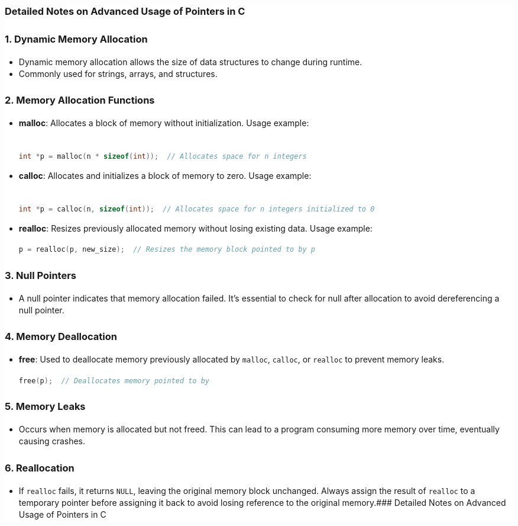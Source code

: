 ### Detailed Notes on Advanced Usage of Pointers in C

### 1. **Dynamic Memory Allocation**

- Dynamic memory allocation allows the size of data structures to change during runtime.
- Commonly used for strings, arrays, and structures.

### 2. **Memory Allocation Functions**

- **malloc**: Allocates a block of memory without initialization. Usage example:
    
    ```c
    
    int *p = malloc(n * sizeof(int));  // Allocates space for n integers
    
    ```
    
- **calloc**: Allocates and initializes a block of memory to zero. Usage example:
    
    ```c
    
    int *p = calloc(n, sizeof(int));  // Allocates space for n integers initialized to 0
    ```
    
- **realloc**: Resizes previously allocated memory without losing existing data. Usage example:
    
    ```c
    p = realloc(p, new_size);  // Resizes the memory block pointed to by p
    ```
    

### 3. **Null Pointers**

- A null pointer indicates that memory allocation failed. It’s essential to check for null after allocation to avoid dereferencing a null pointer.

### 4. **Memory Deallocation**

- **free**: Used to deallocate memory previously allocated by `malloc`, `calloc`, or `realloc` to prevent memory leaks.
    
    ```c
    free(p);  // Deallocates memory pointed to by 
    ```
    

### 5. **Memory Leaks**

- Occurs when memory is allocated but not freed. This can lead to a program consuming more memory over time, eventually causing crashes.

### 6. **Reallocation**

- If `realloc` fails, it returns `NULL`, leaving the original memory block unchanged. Always assign the result of `realloc` to a temporary pointer before assigning it back to avoid losing reference to the original memory.### Detailed Notes on Advanced Usage of Pointers in C
